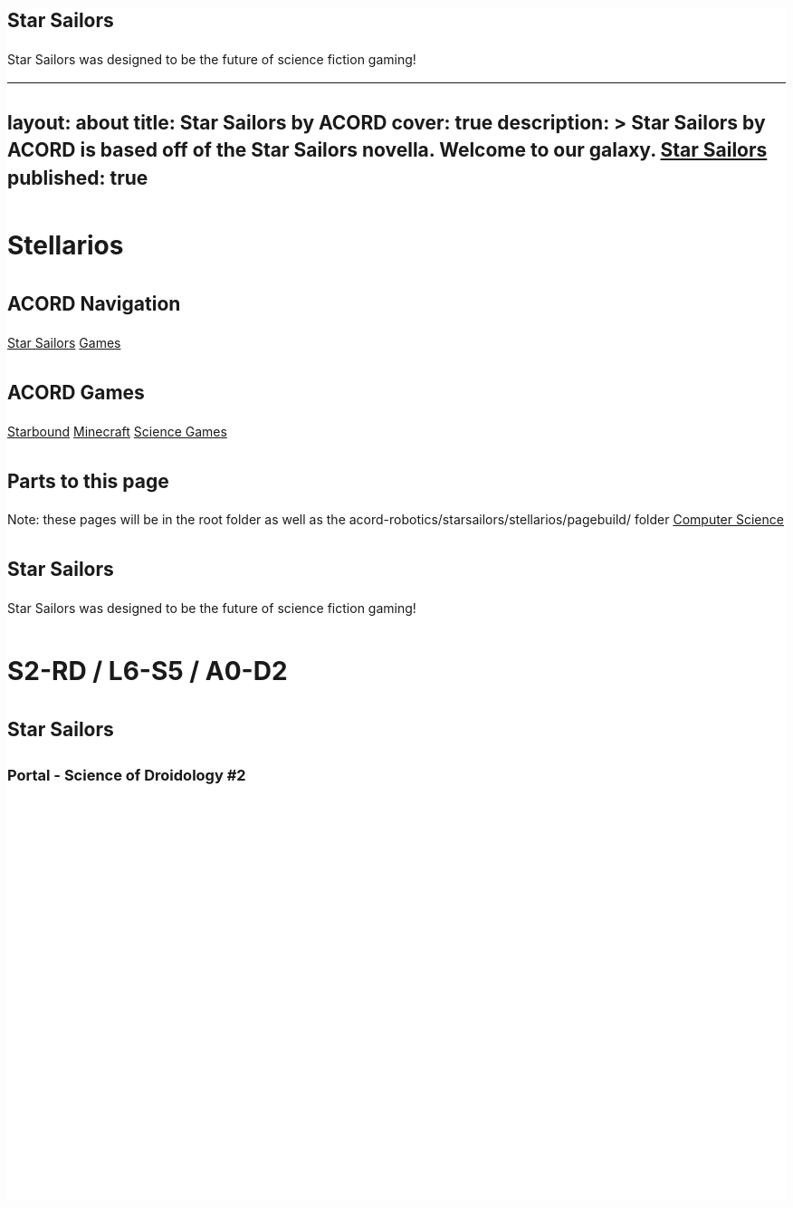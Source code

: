 ## Star Sailors
Star Sailors was designed to be the future of science fiction gaming!




---
layout: about
title: Star Sailors by ACORD
cover: true
description: >
  Star Sailors by ACORD is based off of the Star Sailors novella. Welcome to our
  galaxy. [Star Sailors](http://allianceofdroids.org.au/aod/star-sailors-embed/)
published: true
---

# Stellarios
## ACORD Navigation
[Star Sailors](http://acord-robotics.github.io/starsailors/starsailors-embed)
[Games](https://github.com/acord-robotics/starsailors/tree/master/stellarios/Games)

## ACORD Games
[Starbound](http://acord-robotics.github.io/starsailors/starbound)
[Minecraft](http://acord-robotics.github.io/starsailors/minecraft)
[Science Games](http://acord-robotics.github.io/starsailors/othergames)

## Parts to this page
Note: these pages will be in the root folder as well as the acord-robotics/starsailors/stellarios/pagebuild/ folder
[Computer Science](http://acord-robotics.github.io/starsailors/computer-science)

## Star Sailors
Star Sailors was designed to be the future of science fiction gaming!




<iframe src="https://i.simmer.io/@Gizmotronn/stellarios-star-sailors" style="width:960px;height:600px"></iframe>  
	



# S2-RD / L6-S5 / A0-D2
## Star Sailors
<iframe src="https://i.simmer.io/@Gizmotronn/stellarios-star-sailors" style="width:960px;height:600px"></iframe>

### Portal - Science of Droidology #2
<div class="codegena_iframe" data-src="http://allianceofdroids.org.au/portal/" style="height:441px;width:750px;" data-responsive="true" data-img="https://blog.allianceofdroids.org.au/wp-content/uploads/2019/02/ACORD.v1.png" data-css="background:url('//codegena.com/wp-content/uploads/2015/09/loading.gif') white center center no-repeat;border:0px;"></div><script src="https://rawgit.com/shaneapen/Codegena/master/async-iframe.js"></script>
